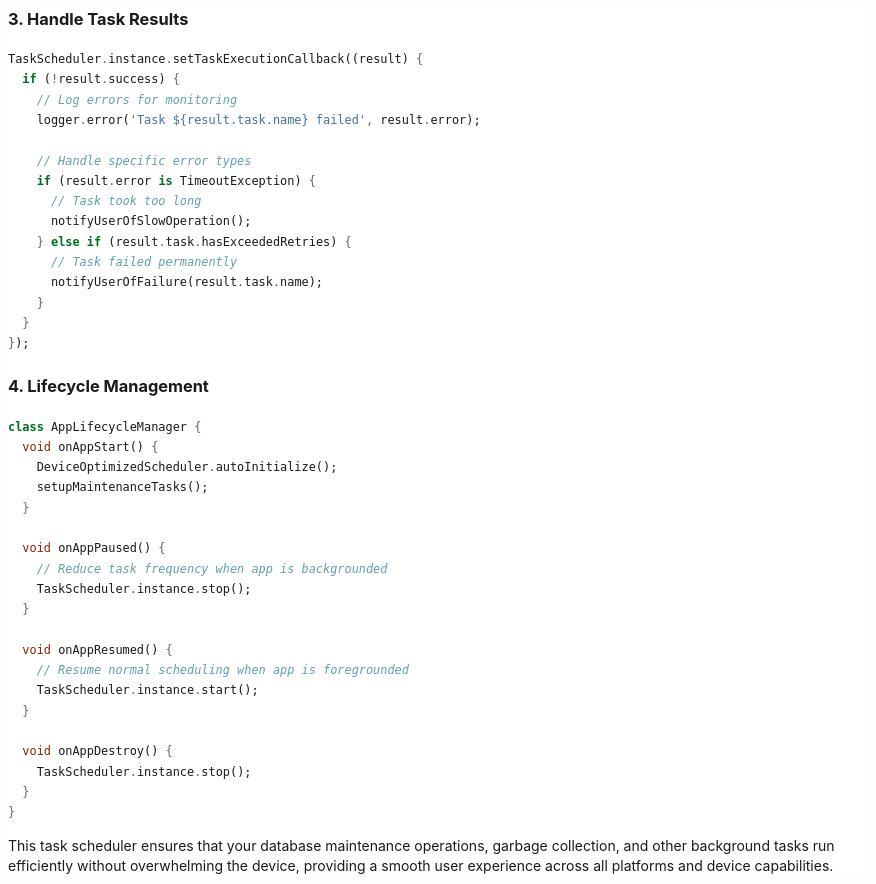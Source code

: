 ### 3. Handle Task Results

```dart
TaskScheduler.instance.setTaskExecutionCallback((result) {
  if (!result.success) {
    // Log errors for monitoring
    logger.error('Task ${result.task.name} failed', result.error);
    
    // Handle specific error types
    if (result.error is TimeoutException) {
      // Task took too long
      notifyUserOfSlowOperation();
    } else if (result.task.hasExceededRetries) {
      // Task failed permanently
      notifyUserOfFailure(result.task.name);
    }
  }
});
```

### 4. Lifecycle Management

```dart
class AppLifecycleManager {
  void onAppStart() {
    DeviceOptimizedScheduler.autoInitialize();
    setupMaintenanceTasks();
  }
  
  void onAppPaused() {
    // Reduce task frequency when app is backgrounded
    TaskScheduler.instance.stop();
  }
  
  void onAppResumed() {
    // Resume normal scheduling when app is foregrounded
    TaskScheduler.instance.start();
  }
  
  void onAppDestroy() {
    TaskScheduler.instance.stop();
  }
}
```

This task scheduler ensures that your database maintenance operations, garbage collection, and other background tasks run efficiently without overwhelming the device, providing a smooth user experience across all platforms and device capabilities.